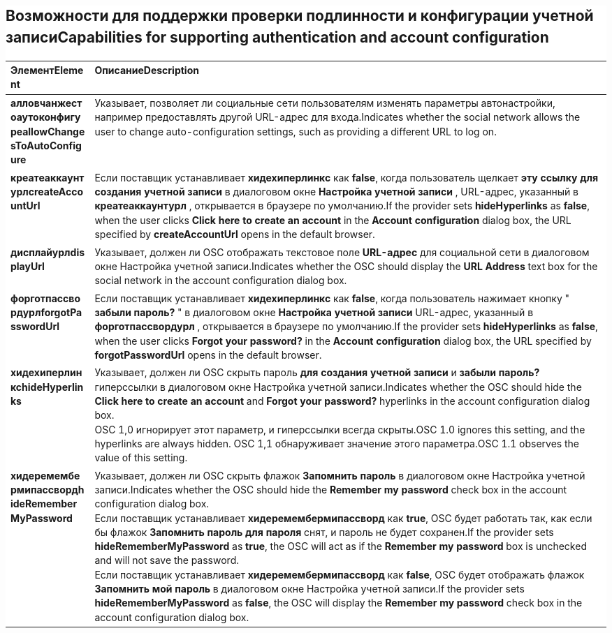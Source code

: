 ## <a name="capabilities-for-supporting-authentication-and-account-configuration"></a><span data-ttu-id="ed35a-210">Возможности для поддержки проверки подлинности и конфигурации учетной записи</span><span class="sxs-lookup"><span data-stu-id="ed35a-210">Capabilities for supporting authentication and account configuration</span></span>

|<span data-ttu-id="ed35a-211">**Элемент**</span><span class="sxs-lookup"><span data-stu-id="ed35a-211">**Element**</span></span>|<span data-ttu-id="ed35a-212">**Описание**</span><span class="sxs-lookup"><span data-stu-id="ed35a-212">**Description**</span></span>|
|:-----|:-----|
|<span data-ttu-id="ed35a-213">**алловчанжестоаутоконфигуре**</span><span class="sxs-lookup"><span data-stu-id="ed35a-213">**allowChangesToAutoConfigure**</span></span> <br/> |<span data-ttu-id="ed35a-214">Указывает, позволяет ли социальные сети пользователям изменять параметры автонастройки, например предоставлять другой URL-адрес для входа.</span><span class="sxs-lookup"><span data-stu-id="ed35a-214">Indicates whether the social network allows the user to change auto-configuration settings, such as providing a different URL to log on.</span></span>  <br/> |
|<span data-ttu-id="ed35a-215">**креатеаккаунтурл**</span><span class="sxs-lookup"><span data-stu-id="ed35a-215">**createAccountUrl**</span></span> <br/> |<span data-ttu-id="ed35a-216">Если поставщик устанавливает **хидехиперлинкс** как **false**, когда пользователь щелкает **эту ссылку для создания учетной записи** в диалоговом окне **Настройка учетной записи** , URL-адрес, указанный в **креатеаккаунтурл** , открывается в браузере по умолчанию.</span><span class="sxs-lookup"><span data-stu-id="ed35a-216">If the provider sets **hideHyperlinks** as **false**, when the user clicks **Click here to create an account** in the **Account configuration** dialog box, the URL specified by **createAccountUrl** opens in the default browser.</span></span>  <br/> |
|<span data-ttu-id="ed35a-217">**дисплайурл**</span><span class="sxs-lookup"><span data-stu-id="ed35a-217">**displayUrl**</span></span> <br/> |<span data-ttu-id="ed35a-218">Указывает, должен ли OSC отображать текстовое поле **URL-адрес** для социальной сети в диалоговом окне Настройка учетной записи.</span><span class="sxs-lookup"><span data-stu-id="ed35a-218">Indicates whether the OSC should display the **URL Address** text box for the social network in the account configuration dialog box.</span></span>  <br/> |
|<span data-ttu-id="ed35a-219">**форготпассвордурл**</span><span class="sxs-lookup"><span data-stu-id="ed35a-219">**forgotPasswordUrl**</span></span> <br/> |<span data-ttu-id="ed35a-220">Если поставщик устанавливает **хидехиперлинкс** как **false**, когда пользователь нажимает кнопку " **забыли пароль?** " в диалоговом окне **Настройка учетной записи** URL-адрес, указанный в **форготпассвордурл** , открывается в браузере по умолчанию.</span><span class="sxs-lookup"><span data-stu-id="ed35a-220">If the provider sets **hideHyperlinks** as **false**, when the user clicks **Forgot your password?** in the **Account configuration** dialog box, the URL specified by **forgotPasswordUrl** opens in the default browser.</span></span>  <br/> |
|<span data-ttu-id="ed35a-221">**хидехиперлинкс**</span><span class="sxs-lookup"><span data-stu-id="ed35a-221">**hideHyperlinks**</span></span> <br/> |<span data-ttu-id="ed35a-222">Указывает, должен ли OSC скрыть пароль **для создания учетной записи** и **забыли пароль?** гиперссылки в диалоговом окне Настройка учетной записи.</span><span class="sxs-lookup"><span data-stu-id="ed35a-222">Indicates whether the OSC should hide the **Click here to create an account** and **Forgot your password?** hyperlinks in the account configuration dialog box.</span></span>  <br/> <span data-ttu-id="ed35a-223">OSC 1,0 игнорирует этот параметр, и гиперссылки всегда скрыты.</span><span class="sxs-lookup"><span data-stu-id="ed35a-223">OSC 1.0 ignores this setting, and the hyperlinks are always hidden.</span></span> <span data-ttu-id="ed35a-224">OSC 1,1 обнаруживает значение этого параметра.</span><span class="sxs-lookup"><span data-stu-id="ed35a-224">OSC 1.1 observes the value of this setting.</span></span>  <br/> |
|<span data-ttu-id="ed35a-225">**хидеремембермипассворд**</span><span class="sxs-lookup"><span data-stu-id="ed35a-225">**hideRememberMyPassword**</span></span> <br/> |<span data-ttu-id="ed35a-226">Указывает, должен ли OSC скрыть флажок **Запомнить пароль** в диалоговом окне Настройка учетной записи.</span><span class="sxs-lookup"><span data-stu-id="ed35a-226">Indicates whether the OSC should hide the **Remember my password** check box in the account configuration dialog box.</span></span>  <br/> <span data-ttu-id="ed35a-227">Если поставщик устанавливает **хидеремембермипассворд** как **true**, OSC будет работать так, как если бы флажок **Запомнить пароль для пароля** снят, и пароль не будет сохранен.</span><span class="sxs-lookup"><span data-stu-id="ed35a-227">If the provider sets **hideRememberMyPassword** as **true**, the OSC will act as if the **Remember my password** box is unchecked and will not save the password.</span></span>  <br/> <span data-ttu-id="ed35a-228">Если поставщик устанавливает **хидеремембермипассворд** как **false**, OSC будет отображать флажок **Запомнить мой пароль** в диалоговом окне Настройка учетной записи.</span><span class="sxs-lookup"><span data-stu-id="ed35a-228">If the provider sets **hideRememberMyPassword** as **false**, the OSC will display the **Remember my password** check box in the account configuration dialog box.</span></span>  <br/> |